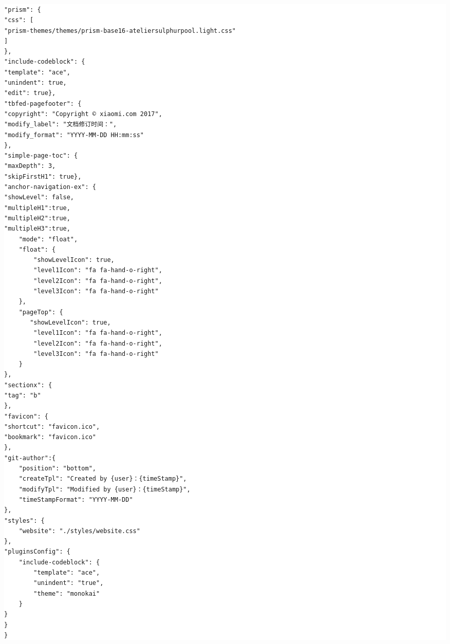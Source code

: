 ```
"prism": {
"css": [
"prism-themes/themes/prism-base16-ateliersulphurpool.light.css"
]
},
"include-codeblock": {
"template": "ace",
"unindent": true,
"edit": true},
"tbfed-pagefooter": {
"copyright": "Copyright © xiaomi.com 2017",
"modify_label": "文档修订时间：",
"modify_format": "YYYY-MM-DD HH:mm:ss"
},
"simple-page-toc": {
"maxDepth": 3,
"skipFirstH1": true},
"anchor-navigation-ex": {
"showLevel": false,
"multipleH1":true,
"multipleH2":true,
"multipleH3":true,
    "mode": "float",
    "float": {
        "showLevelIcon": true,
        "level1Icon": "fa fa-hand-o-right",
        "level2Icon": "fa fa-hand-o-right",
        "level3Icon": "fa fa-hand-o-right"
    },
    "pageTop": {
       "showLevelIcon": true,
        "level1Icon": "fa fa-hand-o-right",
        "level2Icon": "fa fa-hand-o-right",
        "level3Icon": "fa fa-hand-o-right"
    }
},
"sectionx": {
"tag": "b"
},
"favicon": {
"shortcut": "favicon.ico",
"bookmark": "favicon.ico"
},
"git-author":{
    "position": "bottom",
    "createTpl": "Created by {user}：{timeStamp}",
    "modifyTpl": "Modified by {user}：{timeStamp}",
    "timeStampFormat": "YYYY-MM-DD"
},
"styles": {
    "website": "./styles/website.css"
},
"pluginsConfig": {
    "include-codeblock": {
        "template": "ace",
        "unindent": "true",
        "theme": "monokai"
    }
}
}
}
```
